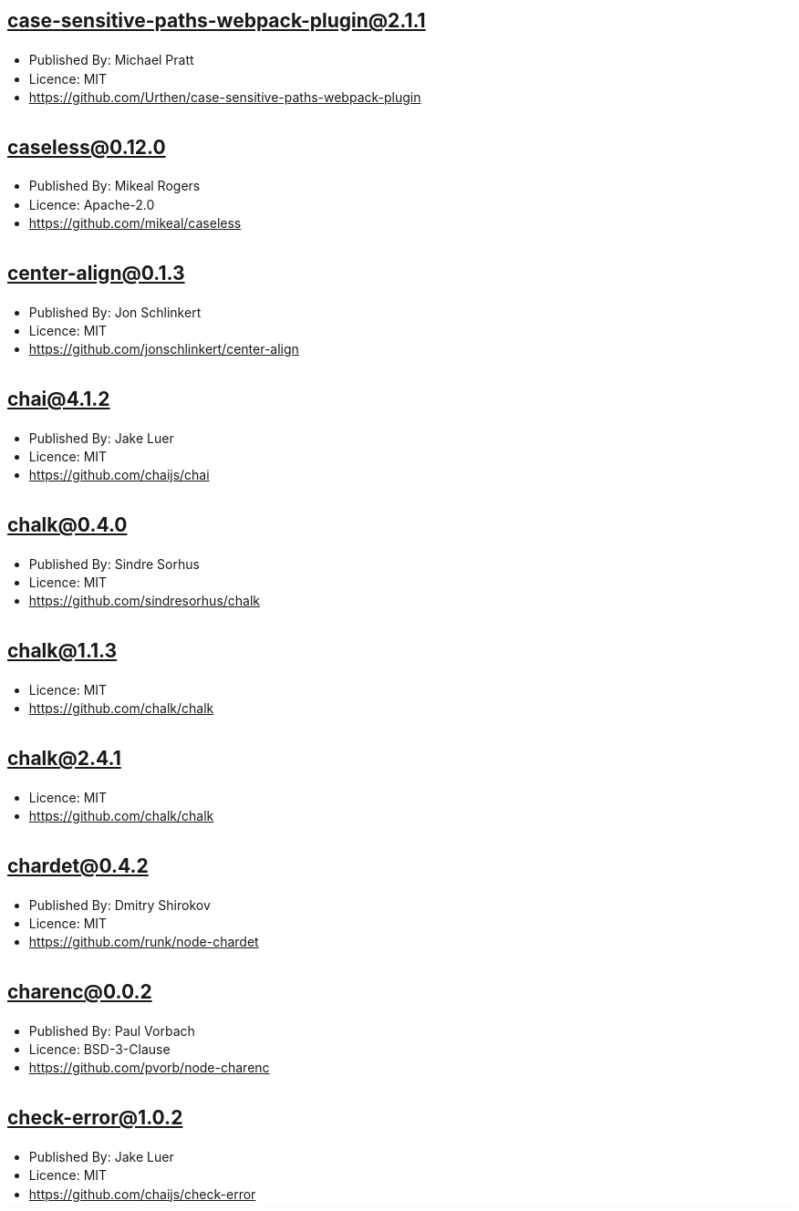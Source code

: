 ## case-sensitive-paths-webpack-plugin@2.1.1
- Published By: Michael Pratt
- Licence: MIT
- https://github.com/Urthen/case-sensitive-paths-webpack-plugin

## caseless@0.12.0
- Published By: Mikeal Rogers
- Licence: Apache-2.0
- https://github.com/mikeal/caseless

## center-align@0.1.3
- Published By: Jon Schlinkert
- Licence: MIT
- https://github.com/jonschlinkert/center-align

## chai@4.1.2
- Published By: Jake Luer
- Licence: MIT
- https://github.com/chaijs/chai

## chalk@0.4.0
- Published By: Sindre Sorhus
- Licence: MIT
- https://github.com/sindresorhus/chalk

## chalk@1.1.3
- Licence: MIT
- https://github.com/chalk/chalk

## chalk@2.4.1
- Licence: MIT
- https://github.com/chalk/chalk

## chardet@0.4.2
- Published By: Dmitry Shirokov
- Licence: MIT
- https://github.com/runk/node-chardet

## charenc@0.0.2
- Published By: Paul Vorbach
- Licence: BSD-3-Clause
- https://github.com/pvorb/node-charenc

## check-error@1.0.2
- Published By: Jake Luer
- Licence: MIT
- https://github.com/chaijs/check-error
